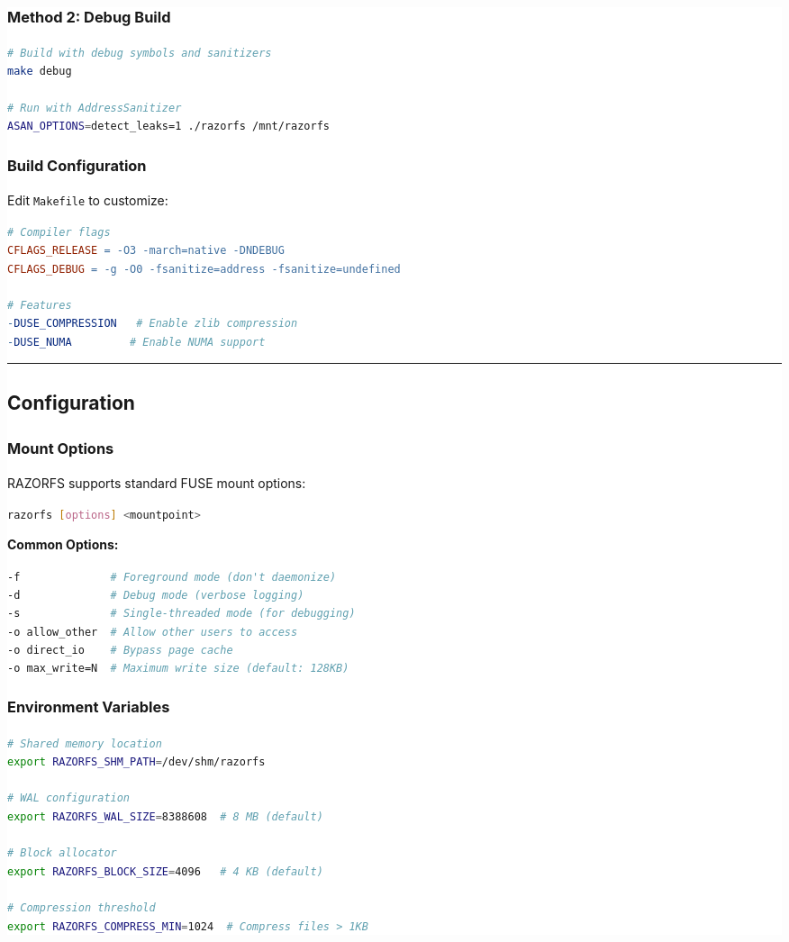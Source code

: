 ### Method 2: Debug Build

```bash
# Build with debug symbols and sanitizers
make debug

# Run with AddressSanitizer
ASAN_OPTIONS=detect_leaks=1 ./razorfs /mnt/razorfs
```

### Build Configuration

Edit `Makefile` to customize:

```makefile
# Compiler flags
CFLAGS_RELEASE = -O3 -march=native -DNDEBUG
CFLAGS_DEBUG = -g -O0 -fsanitize=address -fsanitize=undefined

# Features
-DUSE_COMPRESSION   # Enable zlib compression
-DUSE_NUMA         # Enable NUMA support
```

---

## Configuration

### Mount Options

RAZORFS supports standard FUSE mount options:

```bash
razorfs [options] <mountpoint>
```

**Common Options:**

```bash
-f              # Foreground mode (don't daemonize)
-d              # Debug mode (verbose logging)
-s              # Single-threaded mode (for debugging)
-o allow_other  # Allow other users to access
-o direct_io    # Bypass page cache
-o max_write=N  # Maximum write size (default: 128KB)
```

### Environment Variables

```bash
# Shared memory location
export RAZORFS_SHM_PATH=/dev/shm/razorfs

# WAL configuration
export RAZORFS_WAL_SIZE=8388608  # 8 MB (default)

# Block allocator
export RAZORFS_BLOCK_SIZE=4096   # 4 KB (default)

# Compression threshold
export RAZORFS_COMPRESS_MIN=1024  # Compress files > 1KB
```
